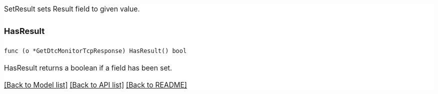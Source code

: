 SetResult sets Result field to given value.

### HasResult

`func (o *GetDtcMonitorTcpResponse) HasResult() bool`

HasResult returns a boolean if a field has been set.


[[Back to Model list]](../README.md#documentation-for-models) [[Back to API list]](../README.md#documentation-for-api-endpoints) [[Back to README]](../README.md)


